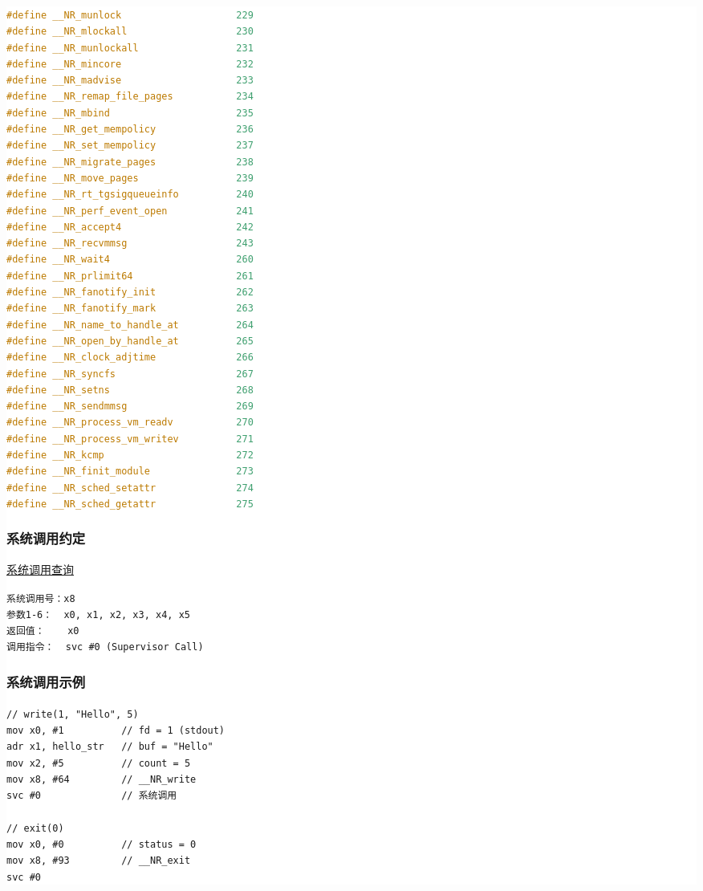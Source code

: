 ```c
#define __NR_munlock                    229
#define __NR_mlockall                   230
#define __NR_munlockall                 231
#define __NR_mincore                    232
#define __NR_madvise                    233
#define __NR_remap_file_pages           234
#define __NR_mbind                      235
#define __NR_get_mempolicy              236
#define __NR_set_mempolicy              237
#define __NR_migrate_pages              238
#define __NR_move_pages                 239
#define __NR_rt_tgsigqueueinfo          240
#define __NR_perf_event_open            241
#define __NR_accept4                    242
#define __NR_recvmmsg                   243
#define __NR_wait4                      260
#define __NR_prlimit64                  261
#define __NR_fanotify_init              262
#define __NR_fanotify_mark              263
#define __NR_name_to_handle_at          264
#define __NR_open_by_handle_at          265
#define __NR_clock_adjtime              266
#define __NR_syncfs                     267
#define __NR_setns                      268
#define __NR_sendmmsg                   269
#define __NR_process_vm_readv           270
#define __NR_process_vm_writev          271
#define __NR_kcmp                       272
#define __NR_finit_module               273
#define __NR_sched_setattr              274
#define __NR_sched_getattr              275
```

### 系统调用约定

[系统调用查询](https://gpages.juszkiewicz.com.pl/syscalls-table/syscalls.html)

```text
系统调用号：x8
参数1-6：  x0, x1, x2, x3, x4, x5
返回值：    x0
调用指令：  svc #0 (Supervisor Call)
```

### 系统调用示例

```assembly
// write(1, "Hello", 5)
mov x0, #1          // fd = 1 (stdout)
adr x1, hello_str   // buf = "Hello"
mov x2, #5          // count = 5
mov x8, #64         // __NR_write
svc #0              // 系统调用

// exit(0)
mov x0, #0          // status = 0
mov x8, #93         // __NR_exit
svc #0
```
